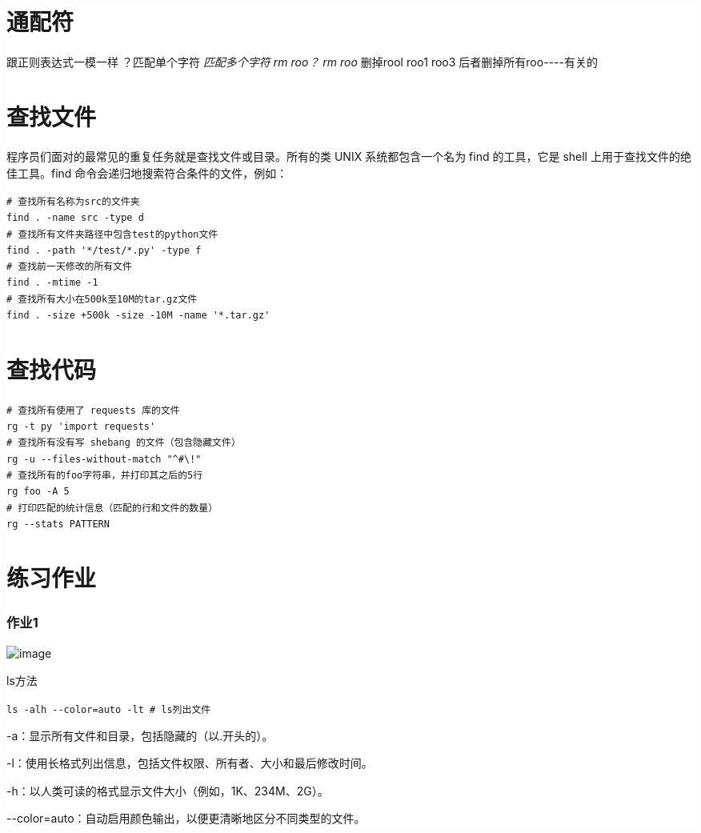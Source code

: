 # 通配符 
跟正则表达式一模一样 
？匹配单个字符 *匹配多个字符
rm roo？ rm roo* 删掉rool roo1 roo3 后者删掉所有roo----有关的

# 查找文件

程序员们面对的最常见的重复任务就是查找文件或目录。所有的类 UNIX 系统都包含一个名为 find 的工具，它是 shell 上用于查找文件的绝佳工具。find 命令会递归地搜索符合条件的文件，例如：
```
# 查找所有名称为src的文件夹
find . -name src -type d
# 查找所有文件夹路径中包含test的python文件
find . -path '*/test/*.py' -type f
# 查找前一天修改的所有文件
find . -mtime -1
# 查找所有大小在500k至10M的tar.gz文件
find . -size +500k -size -10M -name '*.tar.gz'
```

# 查找代码
```
# 查找所有使用了 requests 库的文件
rg -t py 'import requests'
# 查找所有没有写 shebang 的文件（包含隐藏文件）
rg -u --files-without-match "^#\!"
# 查找所有的foo字符串，并打印其之后的5行
rg foo -A 5
# 打印匹配的统计信息（匹配的行和文件的数量）
rg --stats PATTERN
```

# 练习作业
### 作业1
<img width="1060" height="577" alt="image" src="https://github.com/user-attachments/assets/7c651eba-c2d9-4f35-8d9c-c652dc02ca7c" />

ls方法
```
ls -alh --color=auto -lt # ls列出文件 
```

-a：显示所有文件和目录，包括隐藏的（以.开头的）。

-l：使用长格式列出信息，包括文件权限、所有者、大小和最后修改时间。

-h：以人类可读的格式显示文件大小（例如，1K、234M、2G）。

--color=auto：自动启用颜色输出，以便更清晰地区分不同类型的文件。
